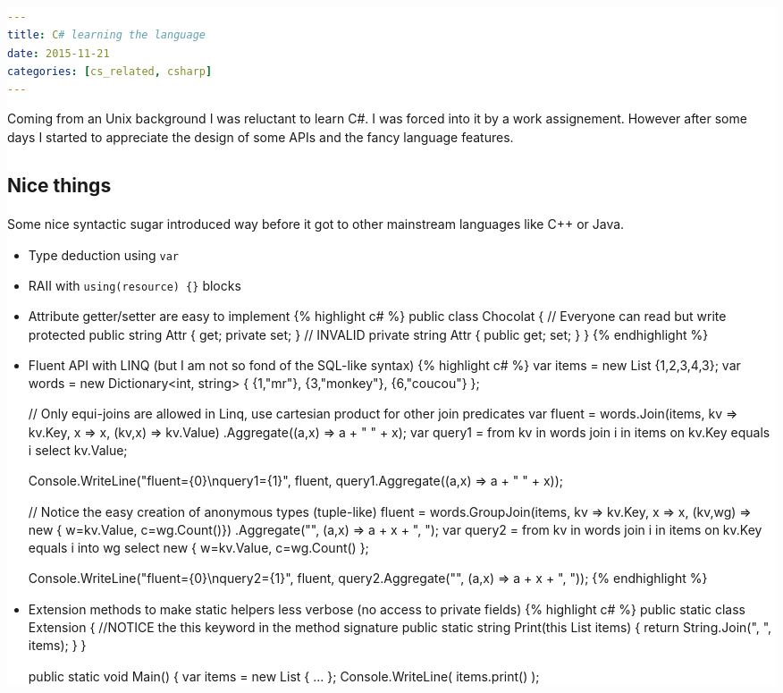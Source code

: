 ```yaml
---
title: C# learning the language
date: 2015-11-21
categories: [cs_related, csharp]
---
```


Coming from an Unix background I was reluctant to learn C#. I was forced into it by a work assignement.
However after some days I started to appreciate the design of some APIs and the fancy language features.

## Nice things

Some nice syntactic sugar introduced way before it got to other mainstream languages like C++ or Java.

* Type deduction using `var`
* RAII with `using(resource) {}` blocks
* Attribute getter/setter are easy to implement
{% highlight c# %}
  public class Chocolat {
      // Everyone can read but write protected
      public string Attr { get; private set; }
      // INVALID
      private string Attr { public get; set; }
  }
{% endhighlight %}
* Fluent API with LINQ (but I am not so fond of the SQL-like syntax)
{% highlight c# %}
  var items = new List<int> {1,2,3,4,3};
  var words = new Dictionary<int, string> { {1,"mr"}, {3,"monkey"}, {6,"coucou"} };

  // Only equi-joins are allowed in Linq, use cartesian product for other join predicates
  var fluent = words.Join(items, kv => kv.Key, x => x, (kv,x) => kv.Value)
                    .Aggregate((a,x) => a + " " + x);
  var query1 = from kv in words
               join i in items on kv.Key equals i
               select kv.Value;
          
  Console.WriteLine("fluent={0}\nquery1={1}", fluent, 
                    query1.Aggregate((a,x) => a + " " + x));

  // Notice the easy creation of anonymous types (tuple-like)
  fluent = words.GroupJoin(items, kv => kv.Key, x => x, (kv,wg) => new { w=kv.Value, c=wg.Count()})
                .Aggregate("", (a,x) => a + x + ", ");
  var query2 = from kv in words
               join i in items on kv.Key equals i into wg
               select new { w=kv.Value, c=wg.Count() };
          
  Console.WriteLine("fluent={0}\nquery2={1}", fluent, 
                    query2.Aggregate("", (a,x) => a + x + ", "));
{% endhighlight %}
* Extension methods to make static helpers less verbose (no access to private fields)
{% highlight c# %}
  public static class Extension {
      //NOTICE the this keyword in the method signature
      public static string Print(this List<string> items) {
          return String.Join(", ", items); 
      }
  }

  public static void Main() {
      var items = new List<string> { ... };
      Console.WriteLine( items.print() );

[0]: http://docs.oracle.com/javase/tutorial/extra/generics/subtype.html